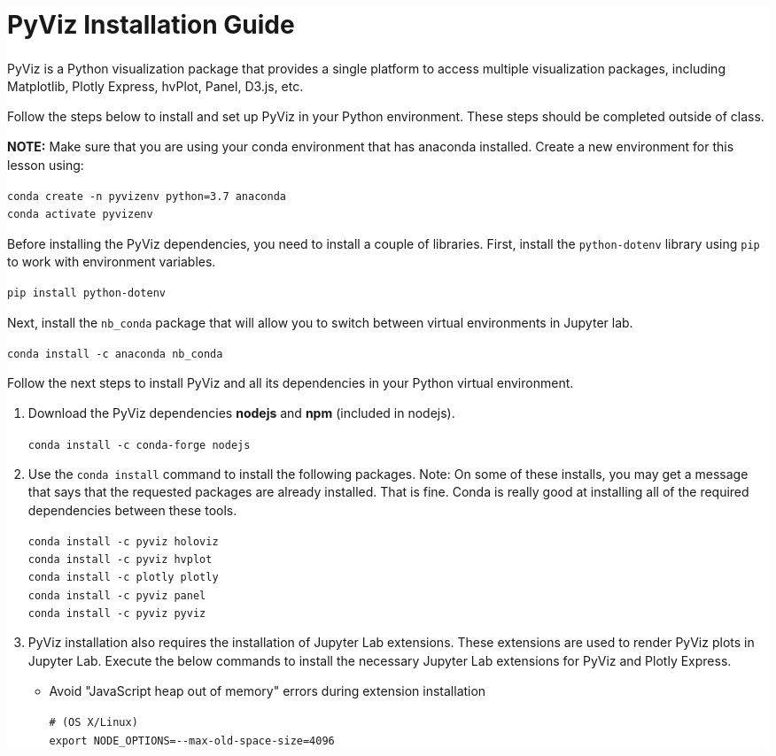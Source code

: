 # PyViz Installation Guide

PyViz is a Python visualization package that provides a single platform to access multiple visualization packages, including Matplotlib, Plotly Express, hvPlot, Panel, D3.js, etc.

Follow the steps below to install and set up PyViz in your Python environment. These steps should be completed outside of class.

**NOTE:** Make sure that you are using your conda environment that has anaconda installed. Create a new environment for this lesson using:

```shell
conda create -n pyvizenv python=3.7 anaconda
conda activate pyvizenv
```

Before installing the PyViz dependencies, you need to install a couple of libraries. First, install the `python-dotenv` library using `pip` to work with environment variables.

```shell
pip install python-dotenv
```

Next, install the `nb_conda` package that will allow you to switch between virtual environments in Jupyter lab.

```shell
conda install -c anaconda nb_conda
```

Follow the next steps to install PyViz and all its dependencies in your Python virtual environment.

1. Download the PyViz dependencies **nodejs** and **npm** (included in nodejs).

    ```shell
    conda install -c conda-forge nodejs
    ```

2. Use the `conda install` command to install the following packages. Note: On some of these installs, you may get a message that says that the requested packages are already installed. That is fine. Conda is really good at installing all of the required dependencies between these tools.

    ```shell
    conda install -c pyviz holoviz
    conda install -c pyviz hvplot
    conda install -c plotly plotly
    conda install -c pyviz panel
    conda install -c pyviz pyviz
    ```

3. PyViz installation also requires the installation of Jupyter Lab extensions. These extensions are used to render PyViz plots in Jupyter Lab. Execute the below commands to install the necessary Jupyter Lab extensions for PyViz and Plotly Express.

    * Avoid "JavaScript heap out of memory" errors during extension installation

      ```shell
      # (OS X/Linux)
      export NODE_OPTIONS=--max-old-space-size=4096
